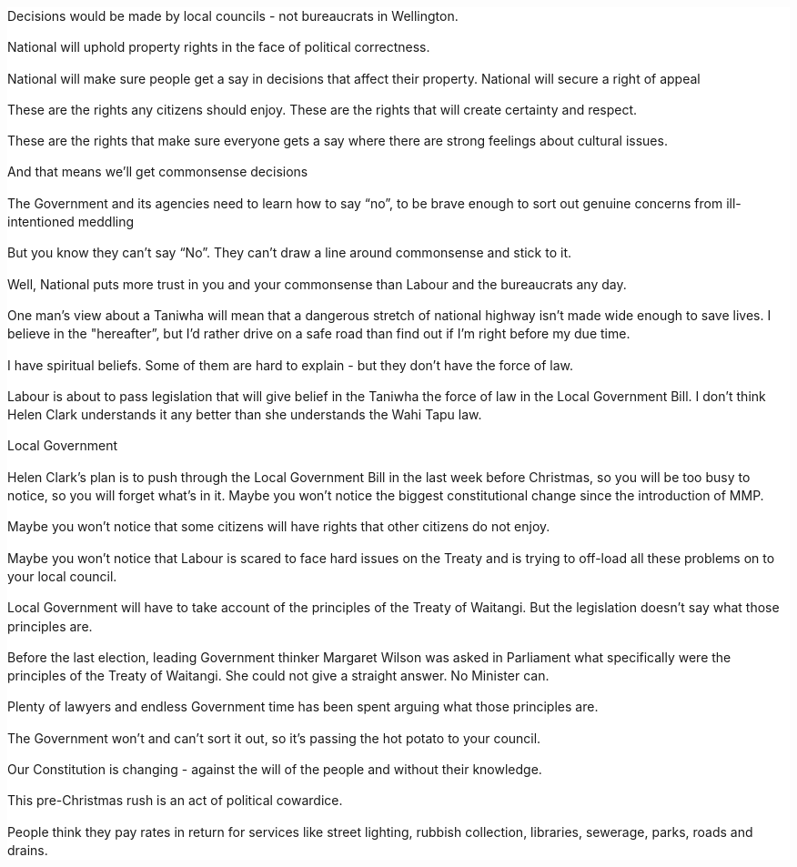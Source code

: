 Decisions would be made by local councils - not bureaucrats in Wellington.

National will uphold property rights in the face of political correctness.

National will make sure people get a say in decisions that affect their property. National will secure a right of appeal

These are the rights any citizens should enjoy. These are the rights that will create certainty and respect.

These are the rights that make sure everyone gets a say where there are strong feelings about cultural issues.

And that means we’ll get commonsense decisions

The Government and its agencies need to learn how to say “no”, to be brave enough to sort out genuine concerns from ill-intentioned meddling

But you know they can’t say “No”. They can’t draw a line around commonsense and stick to it.

Well, National puts more trust in you and your commonsense than Labour and the bureaucrats any day.

One man’s view about a Taniwha will mean that a dangerous stretch of national highway isn’t made wide enough to save lives. I believe in the "hereafter”, but I’d rather drive on a safe road than find out if I’m right before my due time.

I have spiritual beliefs. Some of them are hard to explain - but they don’t have the force of law.

Labour is about to pass legislation that will give belief in the Taniwha the force of law in the Local Government Bill. I don’t think Helen Clark understands it any better than she understands the Wahi Tapu law.

Local Government

Helen Clark’s plan is to push through the Local Government Bill in the last week before Christmas, so you will be too busy to notice, so you will forget what’s in it. Maybe you won’t notice the biggest constitutional change since the introduction of MMP.

Maybe you won’t notice that some citizens will have rights that other citizens do not enjoy.

Maybe you won’t notice that Labour is scared to face hard issues on the Treaty and is trying to off-load all these problems on to your local council.

Local Government will have to take account of the principles of the Treaty of Waitangi. But the legislation doesn’t say what those principles are.

Before the last election, leading Government thinker Margaret Wilson was asked in Parliament what specifically were the principles of the Treaty of Waitangi. She could not give a straight answer. No Minister can.

Plenty of lawyers and endless Government time has been spent arguing what those principles are.

The Government won’t and can’t sort it out, so it’s passing the hot potato to your council.

Our Constitution is changing - against the will of the people and without their knowledge.

This pre-Christmas rush is an act of political cowardice.

People think they pay rates in return for services like street lighting, rubbish collection, libraries, sewerage, parks, roads and drains.
